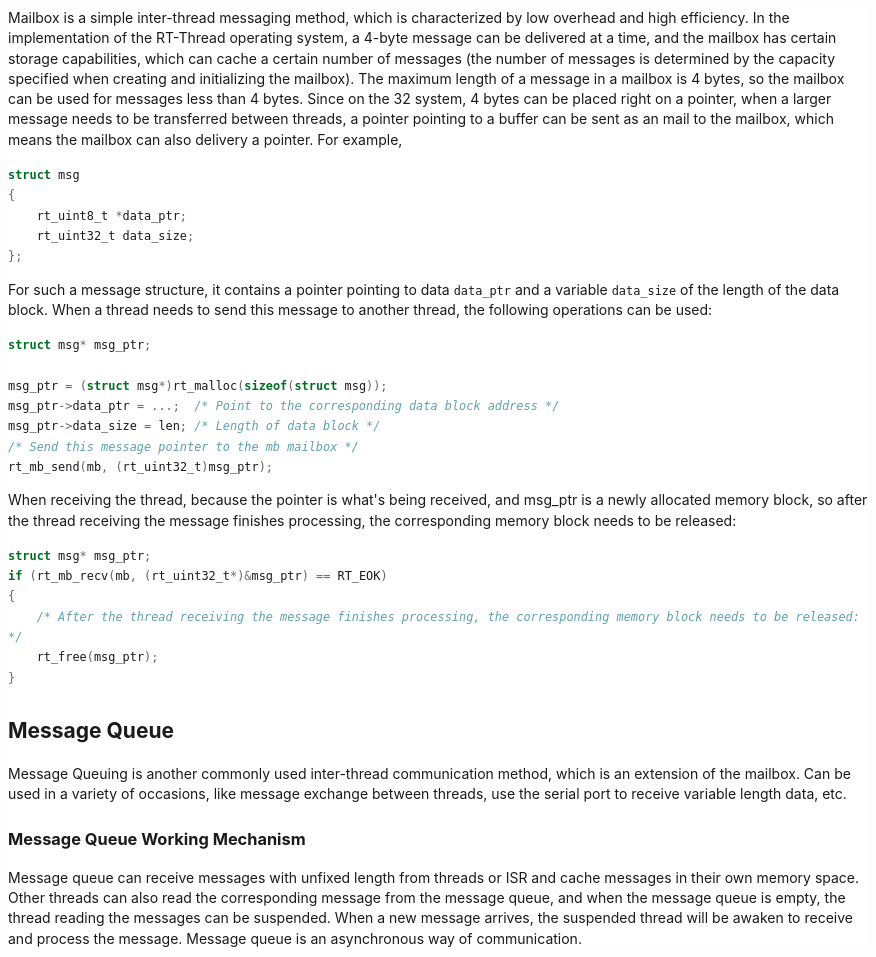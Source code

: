 Mailbox is a simple inter-thread messaging method, which is characterized by low overhead and high efficiency. In the implementation of the RT-Thread operating system, a 4-byte message can be delivered at a time, and the mailbox has certain storage capabilities, which can cache a certain number of messages (the number of messages is determined by the capacity specified when creating and initializing the mailbox). The maximum length of a message in a mailbox is 4 bytes, so the mailbox can be used for messages less than 4 bytes. Since on the 32 system, 4 bytes can be placed right on a pointer, when a larger message needs to be transferred between threads, a pointer pointing to a buffer can be sent as an mail to the mailbox, which means the mailbox can also delivery a pointer. For example, 

```c
struct msg
{
    rt_uint8_t *data_ptr;
    rt_uint32_t data_size;
};
```

For such a message structure, it contains a pointer pointing to data `data_ptr` and a variable `data_size` of the length of the data block. When a thread needs to send this message to another thread, the following operations can be used:

```c
struct msg* msg_ptr;

msg_ptr = (struct msg*)rt_malloc(sizeof(struct msg));
msg_ptr->data_ptr = ...;  /* Point to the corresponding data block address */
msg_ptr->data_size = len; /* Length of data block */
/* Send this message pointer to the mb mailbox */
rt_mb_send(mb, (rt_uint32_t)msg_ptr);
```

When receiving the thread, because the pointer is what's being received, and msg_ptr is a newly allocated memory block, so after the thread receiving the message finishes processing, the corresponding memory block needs to be released:

```c
struct msg* msg_ptr;
if (rt_mb_recv(mb, (rt_uint32_t*)&msg_ptr) == RT_EOK)
{
    /* After the thread receiving the message finishes processing, the corresponding memory block needs to be released: */
    rt_free(msg_ptr);
}
```

Message Queue
--------

Message Queuing is another commonly used inter-thread communication method, which is an extension of the mailbox. Can be used in a variety of occasions, like message exchange between threads, use the serial port to receive variable length data, etc.

### Message Queue Working Mechanism

Message queue can receive messages with unfixed length from threads or ISR and cache messages in their own memory space. Other threads can also read the corresponding message from the message queue, and when the message queue is empty, the thread reading the messages can be suspended. When a new message arrives, the suspended thread will be awaken to receive and process the message. Message queue is an asynchronous way of communication.
